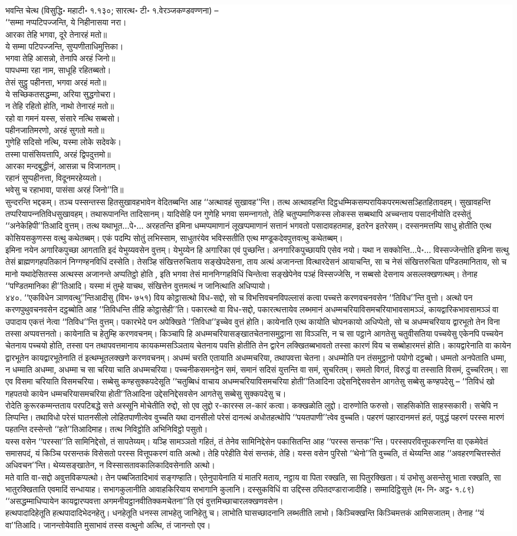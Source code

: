 भवन्ति चेत्थ (विसुद्धि॰ महाटी॰ १.१३०; सारत्थ॰ टी॰ १.वेरञ्जकण्डवण्णना) –  
‘‘सम्मा नप्पटिपज्जन्ति, ये निहीनासया नरा।  
आरका तेहि भगवा, दूरे तेनारहं मतो॥  
ये सम्मा पटिपज्जन्ति, सुप्पणीताधिमुत्तिका।  
भगवा तेहि आसन्नो, तेनापि अरहं जिनो॥  
पापधम्मा रहा नाम, साधूहि रहितब्बतो।  
तेसं सुट्ठु पहीनत्ता, भगवा अरहं मतो॥  
ये सच्छिकतसद्धम्मा, अरिया सुद्धगोचरा।  
न तेहि रहितो होति, नाथो तेनारहं मतो॥  
रहो वा गमनं यस्स, संसारे नत्थि सब्बसो।  
पहीनजातिमरणो, अरहं सुगतो मतो॥  
गुणेहि सदिसो नत्थि, यस्मा लोके सदेवके।  
तस्मा पासंसियत्तापि, अरहं द्विपदुत्तमो॥  
आरका मन्दबुद्धीनं, आसन्ना च विजानतम्।  
रहानं सुप्पहीनत्ता, विदूनमरहेय्यतो।  
भवेसु च रहाभावा, पासंसा अरहं जिनो’’ति॥  
सुन्दरन्ति भद्दकम्। तञ्च पस्सन्तस्स हितसुखावहभावेन वेदितब्बन्ति आह ‘‘अत्थावहं सुखावह’’न्ति। तत्थ अत्थावहन्ति दिट्ठधम्मिकसम्परायिकपरमत्थसञ्हितहितावहम्। सुखावहन्ति तप्परियापन्‍नतिविधसुखावहम्। तथारूपानन्ति तादिसानम्। यादिसेहि पन गुणेहि भगवा समन्‍नागतो, तेहि चतुप्पमाणिकस्स लोकस्स सब्बथापि अच्‍चन्ताय पसादनीयोति दस्सेतुं ‘‘अनेकेहिपी’’तिआदि वुत्तम्। तत्थ यथाभूत…पे॰… अरहतन्ति इमिना धम्मप्पमाणानं लूखप्पमाणानं सत्तानं भगवतो पसादावहतमाह, इतरेन इतरेसम्। दस्सनमत्तम्पि साधु होतीति एत्थ कोसियसकुणस्स वत्थु कथेतब्बम्। एकं पदम्पि सोतुं लभिस्साम, साधुतरंयेव भविस्सतीति एत्थ मण्डूकदेवपुत्तवत्थु कथेतब्बम्।  
इमिना नयेन अगारिकपुच्छा आगताति इदं येभुय्यवसेन वुत्तम्। येभुय्येन हि अगारिका एवं पुच्छन्ति। अनगारिकपुच्छायपि एसेव नयो। यथा न सक्‍कोन्ति…पे॰… विस्सज्‍जेन्तोति इमिना सत्थु तेसं ब्राह्मणगहपतिकानं निग्गण्हनविधिं दस्सेति। तेसञ्हि संखित्तरुचिताय सङ्खेपदेसना, ताय अत्थं अजानन्ता वित्थारदेसनं आयाचन्ति, सा च नेसं संखित्तरुचिता पण्डितमानिताय, सो च मानो यथादेसितस्स अत्थस्स अजानन्ते अप्पतिट्ठो होति , इति भगवा तेसं माननिग्गहविधिं चिन्तेत्वा सङ्खेपेनेव पञ्हं विस्सज्‍जेसि, न सब्बसो देसनाय असल्‍लक्खणत्थम्। तेनाह ‘‘पण्डितमानिका ही’’तिआदि। यस्मा मं तुम्हे याचथ, संखित्तेन वुत्तमत्थं न जानित्थाति अधिप्पायो।  
४४०. ‘‘एकविधेन ञाणवत्थु’’न्तिआदीसु (विभ॰ ७५१) विय कोट्ठासत्थो विध-सद्दो, सो च विभत्तिवचनविपल्‍लासं कत्वा पच्‍चत्ते करणवचनवसेन ‘‘तिविध’’न्ति वुत्तो। अत्थो पन करणपुथुवचनवसेन दट्ठब्बोति आह ‘‘तिविधन्ति तीहि कोट्ठासेही’’ति। पकारत्थो वा विध-सद्दो, पकारत्थत्तायेव लब्भमानं अधम्मचरियाविसमचरियाभावसामञ्‍ञं, कायद्वारिकभावसामञ्‍ञं वा उपादाय एकत्तं नेत्वा ‘‘तिविध’’न्ति वुत्तम्। पकारभेदे पन अपेक्खिते ‘‘तिविधा’’इच्‍चेव वुत्तं होति। कायेनाति एत्थ कायोति चोपनकायो अधिप्पेतो, सो च अधम्मचरियाय द्वारभूतो तेन विना तस्सा अप्पवत्तनतो। कायेनाति च हेतुम्हि करणवचनम्। किञ्‍चापि हि अधम्मचरियासङ्खातचेतनासमुट्ठाना सा विञ्‍ञत्ति, न च सा पट्ठाने आगतेसु चतुवीसतिया पच्‍चयेसु एकेनपि पच्‍चयेन चेतनाय पच्‍चयो होति, तस्सा पन तथापवत्तमानाय कायकम्मसञ्‍ञिताय चेतनाय पवत्ति होतीति तेन द्वारेन लक्खितब्बभावतो तस्सा कारणं विय च सब्बोहारमत्तं होति। कायद्वारेनाति वा कायेन द्वारभूतेन कायद्वारभूतेनाति तं इत्थम्भूतलक्खणे करणवचनम्। अधम्मं चरति एतायाति अधम्मचरिया, तथापवत्ता चेतना। अधम्मोति पन तंसमुट्ठानो पयोगो दट्ठब्बो। धम्मतो अनपेताति धम्मा, न धम्माति अधम्मा, अधम्मा च सा चरिया चाति अधम्मचरिया। पच्‍चनीकसमनट्ठेन समं, समानं सदिसं युत्तन्ति वा समं, सुचरितम्। समतो विगतं, विरुद्धं वा तस्साति विसमं, दुच्‍चरितम्। सा एव विसमा चरियाति विसमचरिया। सब्बेसु कण्हसुक्‍कपदेसूति ‘‘चतुब्बिधं वाचाय अधम्मचरियाविसमचरिया होती’’तिआदिना उद्देसनिद्देसवसेन आगतेसु सब्बेसु कण्हपदेसु – ‘‘तिविधं खो गहपतयो कायेन धम्मचरियासमचरिया होती’’तिआदिना उद्देसनिद्देसवसेन आगतेसु सब्बेसु सुक्‍कपदेसु च।  
रोदेति कुरूरकम्मन्तताय परपटिबद्धे सत्ते अस्सूनि मोचेतीति रुद्दो, सो एव लुद्दो र-कारस्स ल-कारं कत्वा। कक्खळोति लुद्दो। दारुणोति फरुसो। साहसिकोति साहस्सकारी। सचेपि न लिप्पन्ति। तथाविधो परेसं घातनसीलो लोहितपाणीत्वेव वुच्‍चति यथा दानसीलो परेसं दानत्थं अधोतहत्थोपि ‘‘पयतपाणी’’त्वेव वुच्‍चति। पहरणं पहारदानमत्तं हतं, पवुद्धं पहरणं परस्स मारणं पहतन्ति दस्सेन्तो ‘‘हते’’तिआदिमाह। तत्थ निविट्ठोति अभिनिविट्ठो पसुतो।  
यस्स वसेन ‘‘परस्सा’’ति सामिनिद्देसो, तं सापतेय्यम्। यञ्हि सामञ्‍ञतो गहितं, तं तेनेव सामिनिद्देसेन पकासितन्ति आह ‘‘परस्स सन्तक’’न्ति। परस्सपरवित्तूपकरणन्ति वा एकमेवेतं समासपदं, यं किञ्‍चि परसन्तकं विसेसतो परस्स वित्तूपकरणं वाति अत्थो। तेहि परेहीति येसं सन्तकं, तेहि। यस्स वसेन पुरिसो ‘‘थेनो’’ति वुच्‍चति, तं थेय्यन्ति आह ‘‘अवहरणचित्तस्सेतं अधिवचन’’न्ति। थेय्यसङ्खातेन, न विस्सासतावकालिकादिवसेनाति अत्थो।  
मते वाति वा-सद्दो अवुत्तविकप्पत्थो। तेन पब्बजितादिभावं सङ्गण्हाति। एतेनुपायेनाति यं मातरि मताय, नट्ठाय वा पिता रक्खति, सा पितुरक्खिता। यं उभोसु असन्तेसु भाता रक्खति, सा भातुरक्खिताति एवमादिं सन्धायाह। सभागकुलानीति आवाहकिरियाय सभागानि कुलानि। दस्सुकविधिं वा उद्दिस्स ठपितदण्डाराजादीहि। सम्मादिट्ठिसुत्ते (म॰ नि॰ अट्ठ॰ १.८९) ‘‘असद्धम्माधिप्पायेन कायद्वारप्पवत्ता अगमनीयट्ठानवीतिक्‍कमचेतना’’ति एवं वुत्तमिच्छाचारलक्खणवसेन।  
हत्थपादादिहेतूति हत्थपादादिभेदनहेतु। धनहेतूति धनस्स लाभहेतु जानिहेतु च। लाभोति घासच्छादनानि लब्भतीति लाभो। किञ्‍चिक्खन्ति किञ्‍चिमत्तकं आमिसजातम्। तेनाह ‘‘यं वा’’तिआदि। जानन्तोयेवाति मुसाभावं तस्स वत्थुनो अत्थि, तं जानन्तो एव।  
